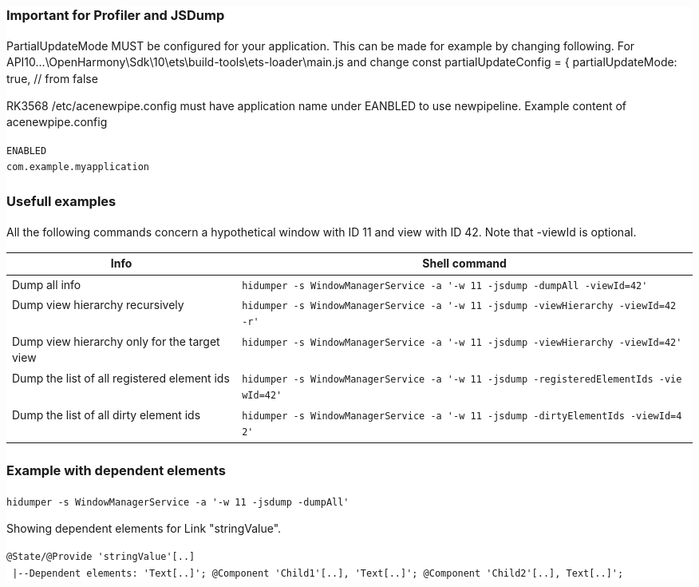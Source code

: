 ### Important for Profiler and JSDump
PartialUpdateMode MUST be configured for your application. This can be made for example by changing following.
For API10...\OpenHarmony\Sdk\10\ets\build-tools\ets-loader\main.js and change const partialUpdateConfig = {
  partialUpdateMode: true, // from false

RK3568 /etc/acenewpipe.config must have application name under EANBLED to use newpipeline.
Example content of acenewpipe.config

```bash
ENABLED
com.example.myapplication
```
### Usefull examples

All the following commands concern a hypothetical window with ID 11 and view with ID 42. Note that -viewId is optional.

| Info | Shell command |
|-------|----------|
|Dump all info | `hidumper -s WindowManagerService -a '-w 11 -jsdump -dumpAll -viewId=42'`|
|Dump view hierarchy recursively | `hidumper -s WindowManagerService -a '-w 11 -jsdump -viewHierarchy -viewId=42 -r'`|
|Dump view hierarchy only for the target view | `hidumper -s WindowManagerService -a '-w 11 -jsdump -viewHierarchy -viewId=42'`|
|Dump the list of all registered element ids | `hidumper -s WindowManagerService -a '-w 11 -jsdump -registeredElementIds -viewId=42'`|
|Dump the list of all dirty element ids | `hidumper -s WindowManagerService -a '-w 11 -jsdump -dirtyElementIds -viewId=42'`|

### Example with dependent elements

`hidumper -s WindowManagerService -a '-w 11 -jsdump -dumpAll'`

Showing dependent elements for Link "stringValue".
```
@State/@Provide 'stringValue'[..]
 |--Dependent elements: 'Text[..]'; @Component 'Child1'[..], 'Text[..]'; @Component 'Child2'[..], Text[..]';
```
